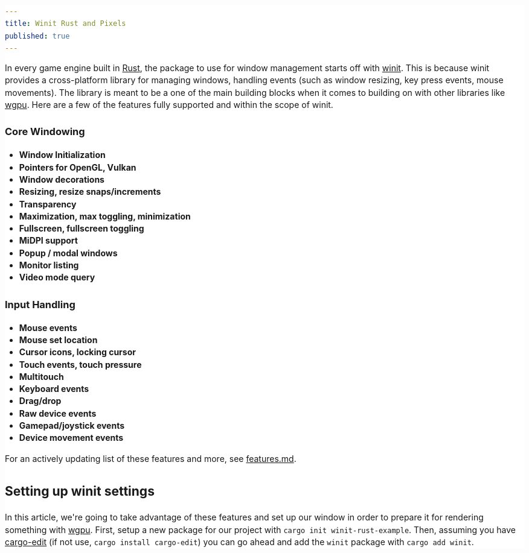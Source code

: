 ```yaml
---
title: Winit Rust and Pixels
published: true
---
```


In every game engine built in [Rust](https://rust-lang.org), the package to use for window management starts off with [winit](https://github.com/rust-windowing/winit). This is because winit provides a cross-platform library for managing windows, handling events (such as window resizing, key press events, mouse movements). The library is meant to be a one of the main building blocks when it comes to building on with other libraries like [wgpu](https://github.com/gfx-rs/wgpu). Here are a few of the features fully supported and within the scope of winit.

### Core Windowing

- **Window Initialization**
- **Pointers for OpenGL, Vulkan**
- **Window decorations**
- **Resizing, resize snaps/increments**
- **Transparency**
- **Maximization, max toggling, minimization**
- **Fullscreen, fullscreen toggling**
- **MiDPI support**
- **Popup / modal windows**
- **Monitor listing**
- **Video mode query**

### Input Handling

- **Mouse events**
- **Mouse set location**
- **Cursor icons, locking cursor**
- **Touch events, touch pressure**
- **Multitouch**
- **Keyboard events**
- **Drag/drop**
- **Raw device events**
- **Gamepad/joystick events**
- **Device movement events**

For an actively updating list of these features and more, see [features.md](https://github.com/rust-windowing/winit/blob/master/FEATURES.md).

## Setting up winit settings

In this article, we're going to take advantage of these features and set up our window in order to prepare it for rendering something with [wgpu](https://github.com/gfx-rs/wgpu). First, setup a new package for our project with `cargo init winit-rust-example`. Then, assuming you have [cargo-edit](https://github.com/killercup/cargo-edit) (if not use, `cargo install cargo-edit`) you can go ahead and add the `winit` package with `cargo add winit`.
